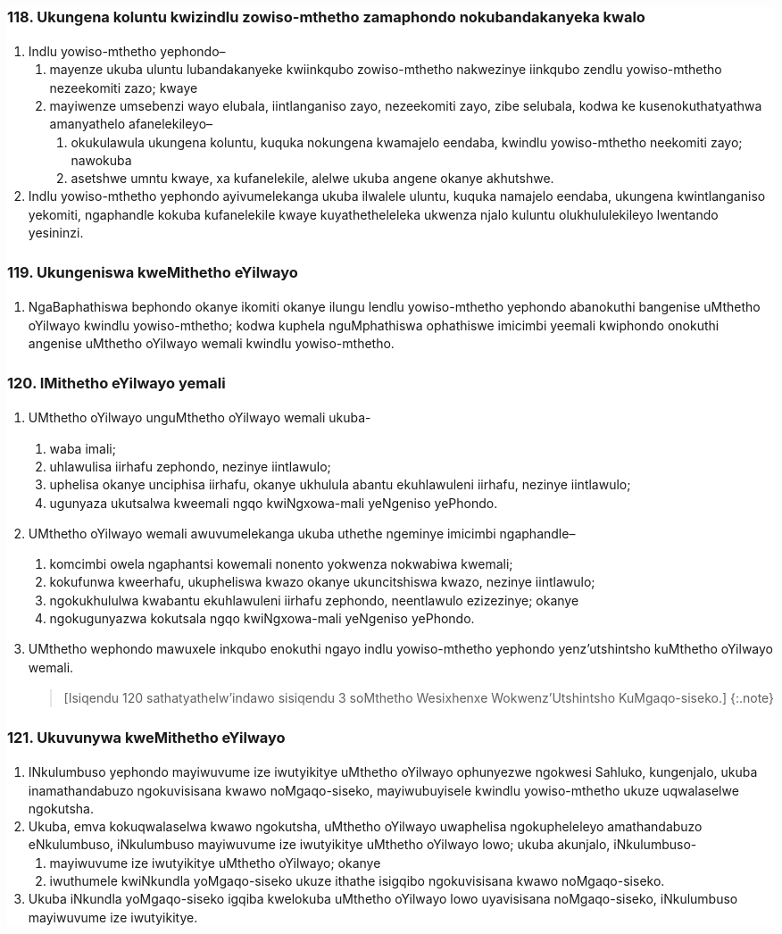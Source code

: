 ### 118. Ukungena koluntu kwizindlu zowiso-mthetho zamaphondo nokubandakanyeka kwalo

1.	Indlu yowiso-mthetho yephondo–
	1.	mayenze ukuba uluntu lubandakanyeke kwiinkqubo zowiso-mthetho nakwezinye iinkqubo zendlu yowiso-mthetho nezeekomiti zazo; kwaye
	1.	mayiwenze umsebenzi wayo elubala, iintlanganiso zayo, nezeekomiti zayo, zibe selubala, kodwa ke kusenokuthatyathwa amanyathelo afanelekileyo–
		1.	okukulawula ukungena koluntu, kuquka nokungena kwamajelo eendaba, kwindlu yowiso-mthetho neekomiti zayo; nawokuba
		1.	asetshwe umntu kwaye, xa kufanelekile, alelwe ukuba angene okanye akhutshwe.
2.	Indlu yowiso-mthetho yephondo ayivumelekanga ukuba ilwalele uluntu, kuquka namajelo eendaba, ukungena kwintlanganiso yekomiti, ngaphandle kokuba kufanelekile kwaye kuyathetheleleka ukwenza njalo kuluntu olukhululekileyo lwentando yesininzi.

### 119. Ukungeniswa kweMithetho eYilwayo

1.	NgaBaphathiswa bephondo okanye ikomiti okanye ilungu lendlu yowiso-mthetho yephondo abanokuthi bangenise uMthetho oYilwayo kwindlu yowiso-mthetho; kodwa kuphela nguMphathiswa ophathiswe imicimbi yeemali kwiphondo onokuthi angenise uMthetho oYilwayo wemali kwindlu yowiso-mthetho.

### 120. IMithetho eYilwayo yemali

1.	UMthetho oYilwayo unguMthetho oYilwayo wemali ukuba-
	1.	waba imali;
	1.	uhlawulisa iirhafu zephondo, nezinye iintlawulo;
	1.	uphelisa okanye unciphisa iirhafu, okanye ukhulula abantu ekuhlawuleni iirhafu, nezinye iintlawulo;
	1.	ugunyaza ukutsalwa kweemali ngqo kwiNgxowa-mali yeNgeniso yePhondo.
2.	UMthetho oYilwayo wemali awuvumelekanga ukuba uthethe ngeminye imicimbi ngaphandle–
	1.	komcimbi owela ngaphantsi kowemali nonento yokwenza nokwabiwa  kwemali;
	1.	kokufunwa kweerhafu, ukupheliswa kwazo okanye ukuncitshiswa kwazo, nezinye iintlawulo;
	1.	ngokukhululwa kwabantu ekuhlawuleni iirhafu zephondo, neentlawulo ezizezinye; okanye
	1.	ngokugunyazwa kokutsala ngqo kwiNgxowa-mali yeNgeniso yePhondo.
3.	UMthetho wephondo mawuxele inkqubo enokuthi ngayo indlu yowiso-mthetho yephondo yenz’utshintsho kuMthetho oYilwayo wemali.

	> [Isiqendu 120 sathatyathelw’indawo sisiqendu 3 soMthetho Wesixhenxe Wokwenz’Utshintsho KuMgaqo-siseko.]
	{:.note}

### 121. Ukuvunywa kweMithetho eYilwayo

1.	INkulumbuso yephondo mayiwuvume ize iwutyikitye uMthetho oYilwayo ophunyezwe ngokwesi Sahluko, kungenjalo, ukuba inamathandabuzo ngokuvisisana kwawo noMgaqo-siseko, mayiwubuyisele kwindlu yowiso-mthetho ukuze uqwalaselwe ngokutsha.
2.	Ukuba, emva kokuqwalaselwa kwawo ngokutsha, uMthetho oYilwayo uwaphelisa ngokupheleleyo amathandabuzo eNkulumbuso, iNkulumbuso mayiwuvume ize iwutyikitye uMthetho oYilwayo lowo; ukuba akunjalo, iNkulumbuso-
	1.	mayiwuvume ize iwutyikitye uMthetho oYilwayo; okanye
	1.	iwuthumele kwiNkundla yoMgaqo-siseko ukuze ithathe isigqibo ngokuvisisana kwawo noMgaqo-siseko.
3.	Ukuba iNkundla yoMgaqo-siseko igqiba kwelokuba uMthetho oYilwayo lowo uyavisisana noMgaqo-siseko, iNkulumbuso mayiwuvume ize iwutyikitye.
